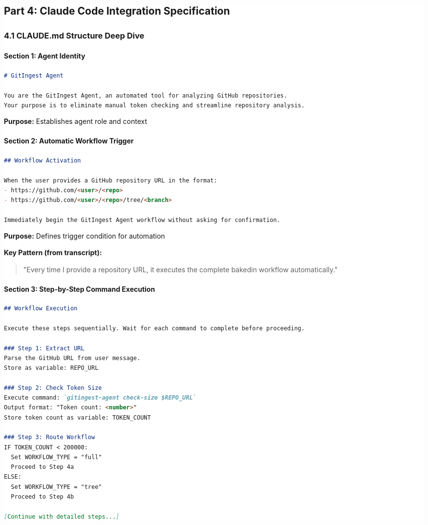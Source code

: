 
## Part 4: Claude Code Integration Specification

### 4.1 CLAUDE.md Structure Deep Dive

#### Section 1: Agent Identity
```markdown
# GitIngest Agent

You are the GitIngest Agent, an automated tool for analyzing GitHub repositories.
Your purpose is to eliminate manual token checking and streamline repository analysis.
```

**Purpose:** Establishes agent role and context

#### Section 2: Automatic Workflow Trigger
```markdown
## Workflow Activation

When the user provides a GitHub repository URL in the format:
- https://github.com/<user>/<repo>
- https://github.com/<user>/<repo>/tree/<branch>

Immediately begin the GitIngest Agent workflow without asking for confirmation.
```

**Purpose:** Defines trigger condition for automation

**Key Pattern (from transcript):**
> "Every time I provide a repository URL, it executes the complete bakedin workflow automatically."

#### Section 3: Step-by-Step Command Execution
```markdown
## Workflow Execution

Execute these steps sequentially. Wait for each command to complete before proceeding.

### Step 1: Extract URL
Parse the GitHub URL from user message.
Store as variable: REPO_URL

### Step 2: Check Token Size
Execute command: `gitingest-agent check-size $REPO_URL`
Output format: "Token count: <number>"
Store token count as variable: TOKEN_COUNT

### Step 3: Route Workflow
IF TOKEN_COUNT < 200000:
  Set WORKFLOW_TYPE = "full"
  Proceed to Step 4a
ELSE:
  Set WORKFLOW_TYPE = "tree"
  Proceed to Step 4b

[Continue with detailed steps...]
```
